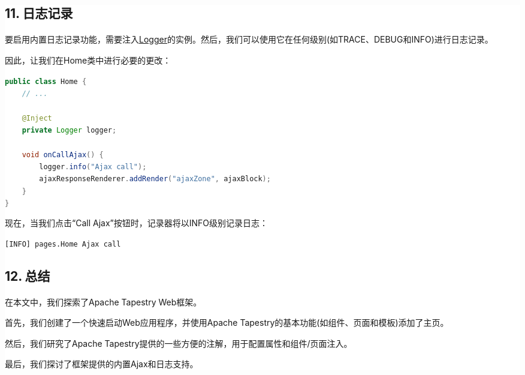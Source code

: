 ## 11. 日志记录

要启用内置日志记录功能，需要注入[Logger](http://www.slf4j.org/api/org/slf4j/Logger.html)的实例。然后，我们可以使用它在任何级别(如TRACE、DEBUG和INFO)进行日志记录。

因此，让我们在Home类中进行必要的更改：

```java
public class Home {
    // ...

    @Inject
    private Logger logger;

    void onCallAjax() {
        logger.info("Ajax call");
        ajaxResponseRenderer.addRender("ajaxZone", ajaxBlock);
    }
}
```

现在，当我们点击“Call Ajax”按钮时，记录器将以INFO级别记录日志：

```text
[INFO] pages.Home Ajax call
```

## 12. 总结

在本文中，我们探索了Apache Tapestry Web框架。

首先，我们创建了一个快速启动Web应用程序，并使用Apache Tapestry的基本功能(如组件、页面和模板)添加了主页。

然后，我们研究了Apache Tapestry提供的一些方便的注解，用于配置属性和组件/页面注入。

最后，我们探讨了框架提供的内置Ajax和日志支持。
